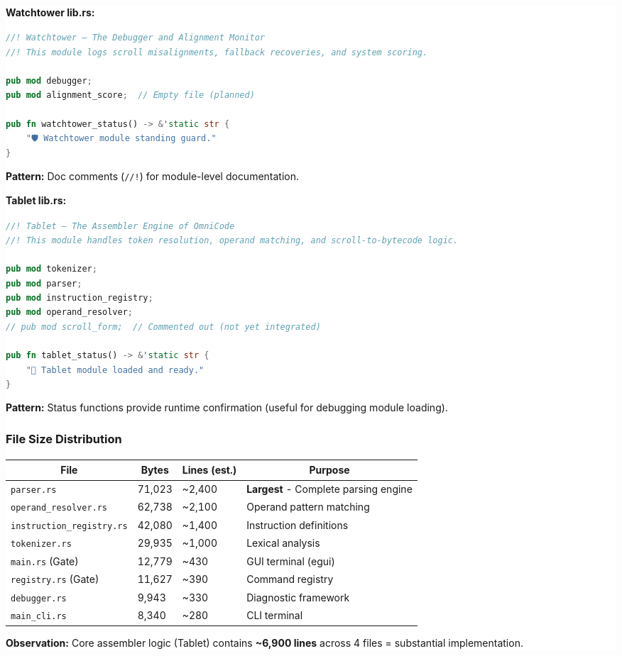 **Watchtower lib.rs:**

```rust
//! Watchtower — The Debugger and Alignment Monitor
//! This module logs scroll misalignments, fallback recoveries, and system scoring.

pub mod debugger;
pub mod alignment_score;  // Empty file (planned)

pub fn watchtower_status() -> &'static str {
    "🛡 Watchtower module standing guard."
}
```

**Pattern:** Doc comments (`//!`) for module-level documentation.

**Tablet lib.rs:**

```rust
//! Tablet — The Assembler Engine of OmniCode
//! This module handles token resolution, operand matching, and scroll-to-bytecode logic.

pub mod tokenizer;
pub mod parser;
pub mod instruction_registry;
pub mod operand_resolver;
// pub mod scroll_form;  // Commented out (not yet integrated)

pub fn tablet_status() -> &'static str {
    "📜 Tablet module loaded and ready."
}
```

**Pattern:** Status functions provide runtime confirmation (useful for debugging module loading).

### File Size Distribution

| File | Bytes | Lines (est.) | Purpose |
|------|-------|--------------|---------|
| `parser.rs` | 71,023 | ~2,400 | **Largest** - Complete parsing engine |
| `operand_resolver.rs` | 62,738 | ~2,100 | Operand pattern matching |
| `instruction_registry.rs` | 42,080 | ~1,400 | Instruction definitions |
| `tokenizer.rs` | 29,935 | ~1,000 | Lexical analysis |
| `main.rs` (Gate) | 12,779 | ~430 | GUI terminal (egui) |
| `registry.rs` (Gate) | 11,627 | ~390 | Command registry |
| `debugger.rs` | 9,943 | ~330 | Diagnostic framework |
| `main_cli.rs` | 8,340 | ~280 | CLI terminal |

**Observation:** Core assembler logic (Tablet) contains **~6,900 lines** across 4 files = substantial implementation.
